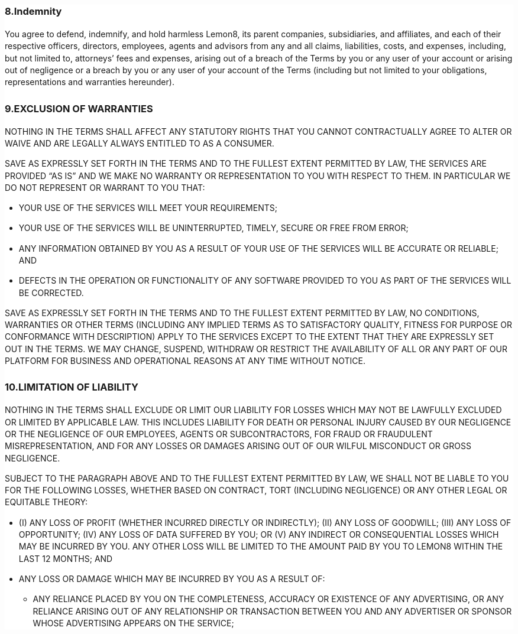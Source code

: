 
### 8.Indemnity

You agree to defend, indemnify, and hold harmless Lemon8, its parent companies, subsidiaries, and affiliates, and each of their respective officers, directors, employees, agents and advisors from any and all claims, liabilities, costs, and expenses, including, but not limited to, attorneys’ fees and expenses, arising out of a breach of the Terms by you or any user of your account or arising out of negligence or a breach by you or any user of your account of the Terms (including but not limited to your obligations, representations and warranties hereunder).

### 9.EXCLUSION OF WARRANTIES

NOTHING IN THE TERMS SHALL AFFECT ANY STATUTORY RIGHTS THAT YOU CANNOT CONTRACTUALLY AGREE TO ALTER OR WAIVE AND ARE LEGALLY ALWAYS ENTITLED TO AS A CONSUMER.

SAVE AS EXPRESSLY SET FORTH IN THE TERMS AND TO THE FULLEST EXTENT PERMITTED BY LAW, THE SERVICES ARE PROVIDED “AS IS” AND WE MAKE NO WARRANTY OR REPRESENTATION TO YOU WITH RESPECT TO THEM. IN PARTICULAR WE DO NOT REPRESENT OR WARRANT TO YOU THAT:

* YOUR USE OF THE SERVICES WILL MEET YOUR REQUIREMENTS;
    
* YOUR USE OF THE SERVICES WILL BE UNINTERRUPTED, TIMELY, SECURE OR FREE FROM ERROR;
    
* ANY INFORMATION OBTAINED BY YOU AS A RESULT OF YOUR USE OF THE SERVICES WILL BE ACCURATE OR RELIABLE; AND
    
* DEFECTS IN THE OPERATION OR FUNCTIONALITY OF ANY SOFTWARE PROVIDED TO YOU AS PART OF THE SERVICES WILL BE CORRECTED.
    

SAVE AS EXPRESSLY SET FORTH IN THE TERMS AND TO THE FULLEST EXTENT PERMITTED BY LAW, NO CONDITIONS, WARRANTIES OR OTHER TERMS (INCLUDING ANY IMPLIED TERMS AS TO SATISFACTORY QUALITY, FITNESS FOR PURPOSE OR CONFORMANCE WITH DESCRIPTION) APPLY TO THE SERVICES EXCEPT TO THE EXTENT THAT THEY ARE EXPRESSLY SET OUT IN THE TERMS. WE MAY CHANGE, SUSPEND, WITHDRAW OR RESTRICT THE AVAILABILITY OF ALL OR ANY PART OF OUR PLATFORM FOR BUSINESS AND OPERATIONAL REASONS AT ANY TIME WITHOUT NOTICE.

### 10.LIMITATION OF LIABILITY

NOTHING IN THE TERMS SHALL EXCLUDE OR LIMIT OUR LIABILITY FOR LOSSES WHICH MAY NOT BE LAWFULLY EXCLUDED OR LIMITED BY APPLICABLE LAW. THIS INCLUDES LIABILITY FOR DEATH OR PERSONAL INJURY CAUSED BY OUR NEGLIGENCE OR THE NEGLIGENCE OF OUR EMPLOYEES, AGENTS OR SUBCONTRACTORS, FOR FRAUD OR FRAUDULENT MISREPRESENTATION, AND FOR ANY LOSSES OR DAMAGES ARISING OUT OF OUR WILFUL MISCONDUCT OR GROSS NEGLIGENCE.

SUBJECT TO THE PARAGRAPH ABOVE AND TO THE FULLEST EXTENT PERMITTED BY LAW, WE SHALL NOT BE LIABLE TO YOU FOR THE FOLLOWING LOSSES, WHETHER BASED ON CONTRACT, TORT (INCLUDING NEGLIGENCE) OR ANY OTHER LEGAL OR EQUITABLE THEORY:

* (I) ANY LOSS OF PROFIT (WHETHER INCURRED DIRECTLY OR INDIRECTLY); (II) ANY LOSS OF GOODWILL; (III) ANY LOSS OF OPPORTUNITY; (IV) ANY LOSS OF DATA SUFFERED BY YOU; OR (V) ANY INDIRECT OR CONSEQUENTIAL LOSSES WHICH MAY BE INCURRED BY YOU. ANY OTHER LOSS WILL BE LIMITED TO THE AMOUNT PAID BY YOU TO LEMON8 WITHIN THE LAST 12 MONTHS; AND
    
* ANY LOSS OR DAMAGE WHICH MAY BE INCURRED BY YOU AS A RESULT OF:
    
    * ANY RELIANCE PLACED BY YOU ON THE COMPLETENESS, ACCURACY OR EXISTENCE OF ANY ADVERTISING, OR ANY RELIANCE ARISING OUT OF ANY RELATIONSHIP OR TRANSACTION BETWEEN YOU AND ANY ADVERTISER OR SPONSOR WHOSE ADVERTISING APPEARS ON THE SERVICE;
        